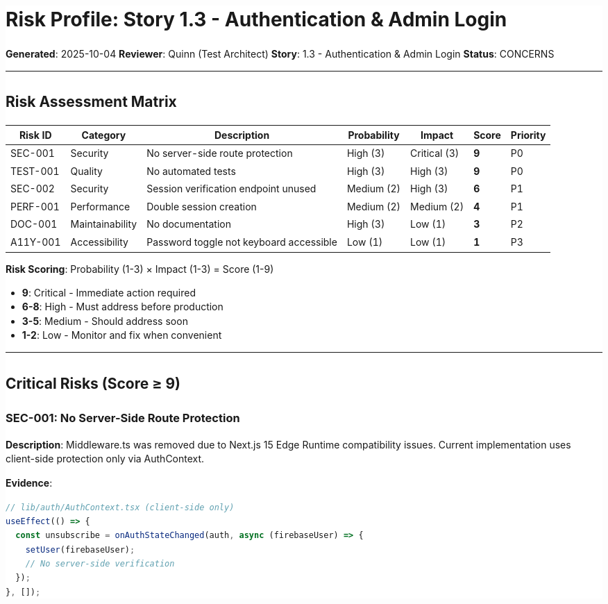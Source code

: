 # Risk Profile: Story 1.3 - Authentication & Admin Login

**Generated**: 2025-10-04
**Reviewer**: Quinn (Test Architect)
**Story**: 1.3 - Authentication & Admin Login
**Status**: CONCERNS

---

## Risk Assessment Matrix

| Risk ID | Category | Description | Probability | Impact | Score | Priority |
|---------|----------|-------------|-------------|--------|-------|----------|
| SEC-001 | Security | No server-side route protection | High (3) | Critical (3) | **9** | P0 |
| TEST-001 | Quality | No automated tests | High (3) | High (3) | **9** | P0 |
| SEC-002 | Security | Session verification endpoint unused | Medium (2) | High (3) | **6** | P1 |
| PERF-001 | Performance | Double session creation | Medium (2) | Medium (2) | **4** | P1 |
| DOC-001 | Maintainability | No documentation | High (3) | Low (1) | **3** | P2 |
| A11Y-001 | Accessibility | Password toggle not keyboard accessible | Low (1) | Low (1) | **1** | P3 |

**Risk Scoring**: Probability (1-3) × Impact (1-3) = Score (1-9)
- **9**: Critical - Immediate action required
- **6-8**: High - Must address before production
- **3-5**: Medium - Should address soon
- **1-2**: Low - Monitor and fix when convenient

---

## Critical Risks (Score ≥ 9)

### SEC-001: No Server-Side Route Protection

**Description**:
Middleware.ts was removed due to Next.js 15 Edge Runtime compatibility issues. Current implementation uses client-side protection only via AuthContext.

**Evidence**:
```typescript
// lib/auth/AuthContext.tsx (client-side only)
useEffect(() => {
  const unsubscribe = onAuthStateChanged(auth, async (firebaseUser) => {
    setUser(firebaseUser);
    // No server-side verification
  });
}, []);
```

